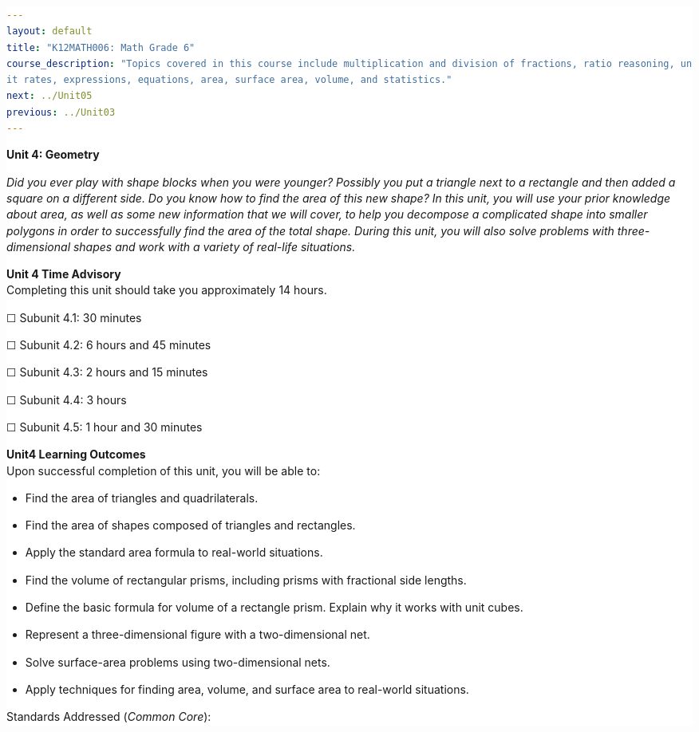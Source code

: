 ```yaml
---
layout: default
title: "K12MATH006: Math Grade 6"
course_description: "Topics covered in this course include multiplication and division of fractions, ratio reasoning, unit rates, expressions, equations, area, surface area, volume, and statistics."
next: ../Unit05
previous: ../Unit03
---
```

**Unit 4: Geometry** <span id="4"></span> 

*Did you ever play with shape blocks when you were younger? Possibly you
put a triangle next to a rectangle and then added a square on a
different side. Do you know how to find the area of this new shape? In
this unit, you will use your prior knowledge about area, as well as some
new information that we will cover, to help you decompose a complicated
shape into smaller polygons in order to successfully find the area of
the total shape. During this unit, you will also solve problems with
three-dimensional shapes and work with a variety of real-life
situations.*

**Unit 4 Time Advisory**  
Completing this unit should take you approximately 14 hours.

☐ Subunit 4.1: 30 minutes

☐ Subunit 4.2: 6 hours and 45 minutes

☐ Subunit 4.3: 2 hours and 15 minutes

☐ Subunit 4.4: 3 hours

☐ Subunit 4.5: 1 hour and 30 minutes

**Unit4 Learning Outcomes**  
Upon successful completion of this unit, you will be able to:

-   Find the area of triangles and quadrilaterals.

-   Find the area of shapes composed of triangles and rectangles.

-   Apply the standard area formula to real-world situations.

-   Find the volume of rectangular prisms, including prisms with
    fractional side lengths.

-   Define the basic formula for volume of a rectangle prism. Explain
    why it works with unit cubes.

-   Represent a three-dimensional figure with a two-dimensional net.

-   Solve surface-area problems using two-dimensional nets.

-   Apply techniques for finding area, volume, and surface area to
    real-world situations.

Standards Addressed (*Common Core*):
